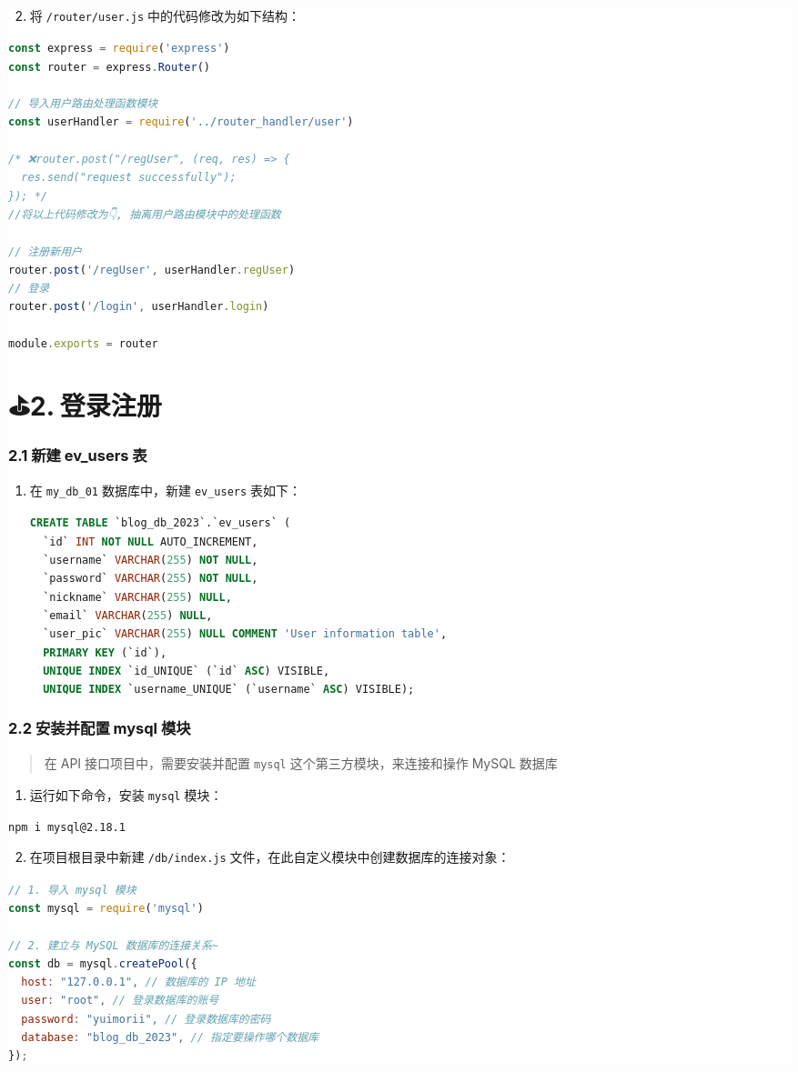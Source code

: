 2. 将 `/router/user.js` 中的代码修改为如下结构：

```js
const express = require('express')
const router = express.Router()

// 导入用户路由处理函数模块
const userHandler = require('../router_handler/user')

/* ❌router.post("/regUser", (req, res) => {
  res.send("request successfully");
}); */
//将以上代码修改为👇, 抽离用户路由模块中的处理函数

// 注册新用户
router.post('/regUser', userHandler.regUser)
// 登录
router.post('/login', userHandler.login)

module.exports = router
```

# ⛳️2. 登录注册

### 2.1 新建 ev_users 表

1. 在 `my_db_01` 数据库中，新建 `ev_users` 表如下：
   ```sql
   CREATE TABLE `blog_db_2023`.`ev_users` (
     `id` INT NOT NULL AUTO_INCREMENT,
     `username` VARCHAR(255) NOT NULL,
     `password` VARCHAR(255) NOT NULL,
     `nickname` VARCHAR(255) NULL,
     `email` VARCHAR(255) NULL,
     `user_pic` VARCHAR(255) NULL COMMENT 'User information table',
     PRIMARY KEY (`id`),
     UNIQUE INDEX `id_UNIQUE` (`id` ASC) VISIBLE,
     UNIQUE INDEX `username_UNIQUE` (`username` ASC) VISIBLE);
   
   ```

### 2.2 安装并配置 mysql 模块

> 在 API 接口项目中，需要安装并配置 `mysql` 这个第三方模块，来连接和操作 MySQL 数据库

1. 运行如下命令，安装 `mysql` 模块：

```bash
npm i mysql@2.18.1
```

2. 在项目根目录中新建 `/db/index.js` 文件，在此自定义模块中创建数据库的连接对象：

```js
// 1. 导入 mysql 模块
const mysql = require('mysql')

// 2. 建立与 MySQL 数据库的连接关系~
const db = mysql.createPool({
  host: "127.0.0.1", // 数据库的 IP 地址
  user: "root", // 登录数据库的账号
  password: "yuimorii", // 登录数据库的密码
  database: "blog_db_2023", // 指定要操作哪个数据库
});


```